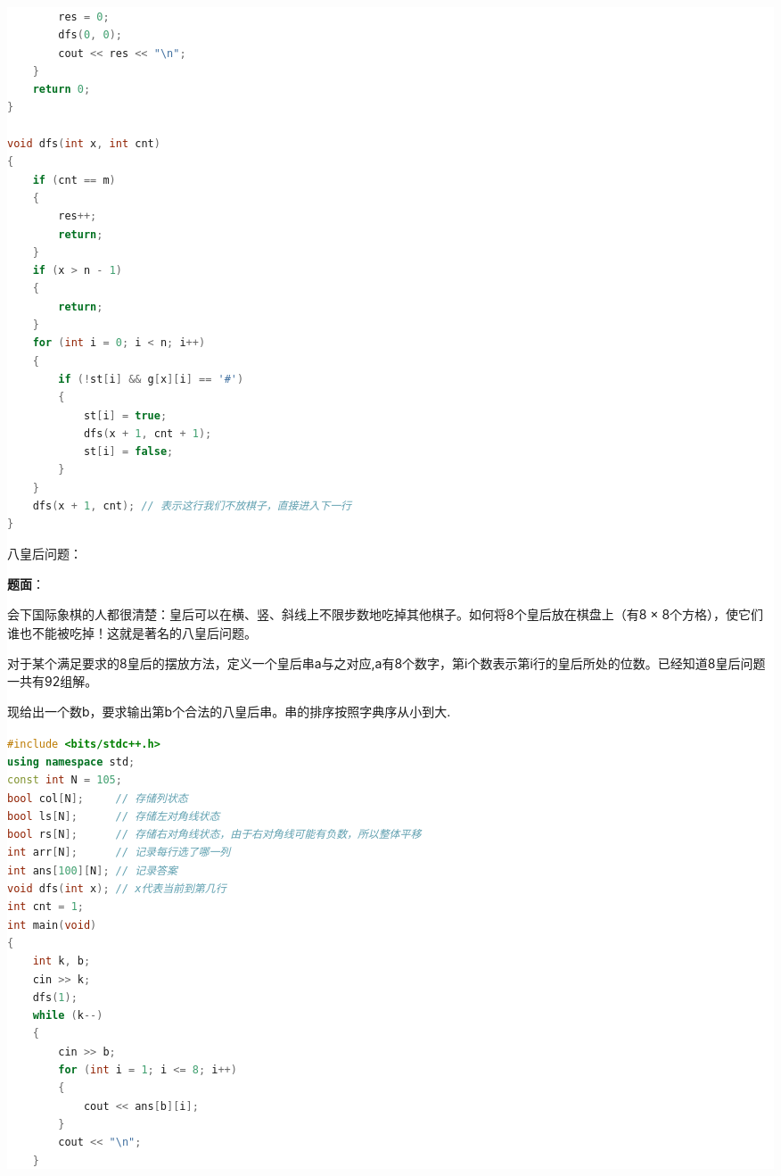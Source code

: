 ```cpp
        res = 0;
        dfs(0, 0);
        cout << res << "\n";
    }
    return 0;
}

void dfs(int x, int cnt)
{
    if (cnt == m)
    {
        res++;
        return;
    }
    if (x > n - 1)
    {
        return;
    }
    for (int i = 0; i < n; i++)
    {
        if (!st[i] && g[x][i] == '#')
        {
            st[i] = true;
            dfs(x + 1, cnt + 1);
            st[i] = false;
        }
    }
    dfs(x + 1, cnt); // 表示这行我们不放棋子，直接进入下一行
}
```

八皇后问题：

**题面**：

会下国际象棋的人都很清楚：皇后可以在横、竖、斜线上不限步数地吃掉其他棋子。如何将8个皇后放在棋盘上（有8 × 8个方格），使它们谁也不能被吃掉！这就是著名的八皇后问题。

对于某个满足要求的8皇后的摆放方法，定义一个皇后串a与之对应,a有8个数字，第i个数表示第i行的皇后所处的位数。已经知道8皇后问题一共有92组解。

现给出一个数b，要求输出第b个合法的八皇后串。串的排序按照字典序从小到大.
```cpp
#include <bits/stdc++.h>
using namespace std;
const int N = 105;
bool col[N];     // 存储列状态
bool ls[N];      // 存储左对角线状态
bool rs[N];      // 存储右对角线状态，由于右对角线可能有负数，所以整体平移
int arr[N];      // 记录每行选了哪一列
int ans[100][N]; // 记录答案
void dfs(int x); // x代表当前到第几行
int cnt = 1;
int main(void)
{
    int k, b;
    cin >> k;
    dfs(1);
    while (k--)
    {
        cin >> b;
        for (int i = 1; i <= 8; i++)
        {
            cout << ans[b][i];
        }
        cout << "\n";
    }
```

[棋盘问题]: https://www.acwing.com/problem/content/1116/
[PERKET]: https://www.luogu.com.cn/problem/P2036
[烤鸡]: https://www.luogu.com.cn/problem/P2089
[数的划分]: https://www.luogu.com.cn/problem/P1025
[离开中山路]: https://www.luogu.com.cn/problem/P1746
[^1]: 加权边的意思是给**边长度赋值**，原本**边长度都默认为1**，**结果加权边给他们赋不同的值**，100，500，600这样子
[^2]: dijkstra算法可以在图论的相关学习中学到
[^3]: 任何时刻，队列中**最多存在两种状态**
[^4]: 前一段状态为**x**，后一段状态为**x+1**